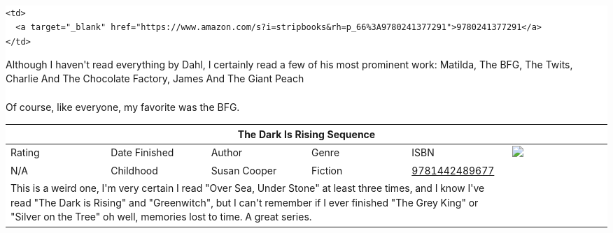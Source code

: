     <td> 
      <a target="_blank" href="https://www.amazon.com/s?i=stripbooks&rh=p_66%3A9780241377291">9780241377291</a>
    </td>
  </tr>
  <tr>
    <td colspan="5">
Although I haven't read everything by Dahl, I certainly read a few  of his most prominent work: Matilda, The BFG, The Twits, Charlie And The Chocolate Factory, James And The Giant Peach
<br><br>
Of course, like everyone, my favorite was the BFG.
    </td>
  </tr>
</tbody>
</table>


<table style="display:table;table-layout: fixed;">
<thead>
  <tr>
    <th colspan="6">The Dark Is Rising Sequence</th>
  </tr>
</thead>
<tbody>
  <tr>
    <td>Rating</td>
    <td>Date Finished</td>
    <td>Author</td>
    <td>Genre</td>
    <td>ISBN</td>
    <td rowspan="3" stlye="min-width:25%; vertical-align: top !important;">
      <img src="/assets/images/books/review_covers/pre/9781442489677.jpg" style="width:100%;">
    </td>
  </tr>
  <tr>
    <td>
      N/A
    </td>
    <td>Childhood</td>
    <td>Susan Cooper</td>
    <td>Fiction</td>
    <td> 
      <a target="_blank" href="https://www.amazon.com/s?i=stripbooks&rh=p_66%3A9781442489677">9781442489677</a>
    </td>
  </tr>
  <tr>
    <td colspan="5">
This is a weird one, I'm very certain I read "Over Sea, Under Stone" at least three times, and I know I've read "The Dark is Rising" and "Greenwitch", but I can't remember if I ever finished "The Grey King" or "Silver on the Tree" oh well, memories lost to time. A great series.
    </td>
  </tr>
</tbody>
</table>
